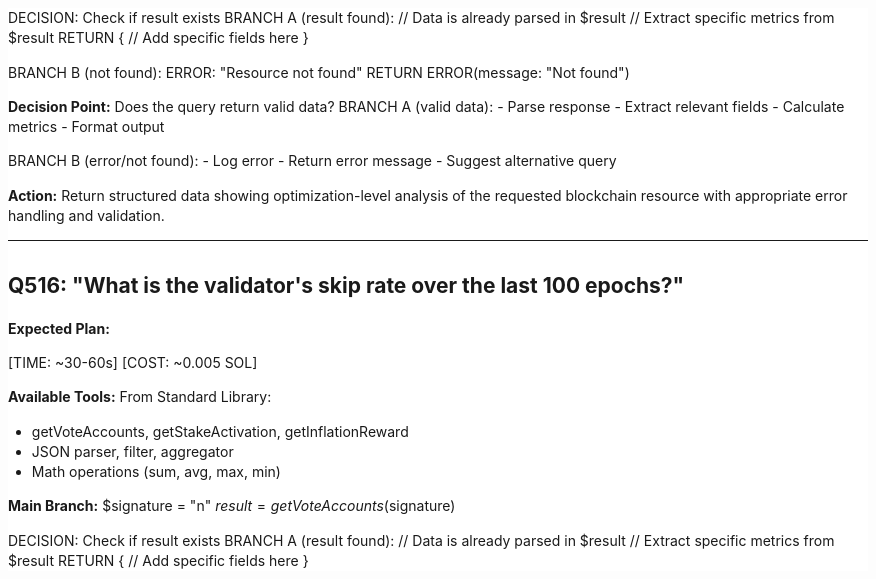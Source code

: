 DECISION: Check if result exists
  BRANCH A (result found):
    // Data is already parsed in $result
    // Extract specific metrics from $result
    RETURN {
  // Add specific fields here
}

  BRANCH B (not found):
    ERROR: "Resource not found"
    RETURN ERROR(message: "Not found")


**Decision Point:** Does the query return valid data?
  BRANCH A (valid data):
    - Parse response
    - Extract relevant fields
    - Calculate metrics
    - Format output

  BRANCH B (error/not found):
    - Log error
    - Return error message
    - Suggest alternative query

**Action:**
Return structured data showing optimization-level analysis of the requested blockchain resource with appropriate error handling and validation.

---

## Q516: "What is the validator's skip rate over the last 100 epochs?"

**Expected Plan:**

[TIME: ~30-60s] [COST: ~0.005 SOL]

**Available Tools:**
From Standard Library:
  - getVoteAccounts, getStakeActivation, getInflationReward
  - JSON parser, filter, aggregator
  - Math operations (sum, avg, max, min)

**Main Branch:**
$signature = "n"
$result = getVoteAccounts($signature)

DECISION: Check if result exists
  BRANCH A (result found):
    // Data is already parsed in $result
    // Extract specific metrics from $result
    RETURN {
  // Add specific fields here
}
